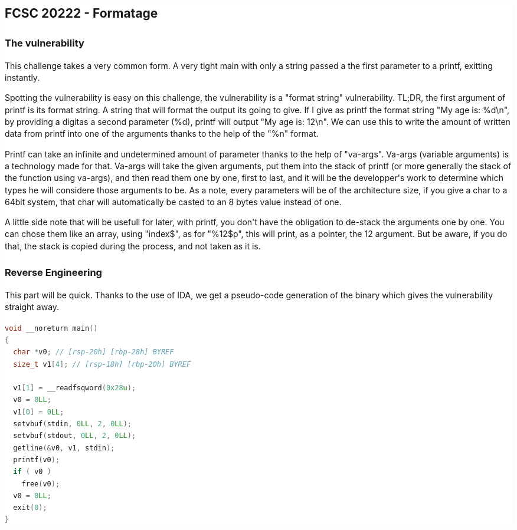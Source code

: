 ## FCSC 20222 - Formatage

### The vulnerability

This challenge takes a very common form. A very tight main with only a string passed a the first parameter to a printf, exitting instantly.

Spotting the vulnerability is easy on this challenge, the vulnerability is a "format string" vulnerability. TL;DR, the first argument of printf is its format string. A string that will format the output its going to give. If I give as printf the format string "My age is: %d\n", by providing a digitas a second parameter (%d), printf will output "My age is: 12\n".
We can use this to write the amount of written data from printf into one of the arguments thanks to the help of the "%n" format.

Printf can take an infinite and undetermined amount of parameter thanks to the help of "va-args". Va-args (variable arguments) is a technology made for that. Va-args will take the given arguments, put them into the stack of printf (or more generally the stack of the function using va-args), and then read them one by one, first to last, and it will be the developper's work to determine which types he will considere those arguments to be. As a note, every parameters will be of the architecture size, if you give a char to a 64bit system, that char will automatically be casted to an 8 bytes value instead of one.

A little side note that will be usefull for later, with printf, you don't have the obligation to de-stack the arguments one by one. You can chose them like an array, using "index\$", as for "\%12\$p", this will print, as a pointer, the 12 argument. But be aware, if you do that, the stack is copied during the process, and not taken as it is.

### Reverse Engineering

This part will be quick.
Thanks to the use of IDA, we get a pseudo-code generation of the binary which gives the vulnerability straight away.

```c
void __noreturn main()
{
  char *v0; // [rsp-20h] [rbp-28h] BYREF
  size_t v1[4]; // [rsp-18h] [rbp-20h] BYREF

  v1[1] = __readfsqword(0x28u);
  v0 = 0LL;
  v1[0] = 0LL;
  setvbuf(stdin, 0LL, 2, 0LL);
  setvbuf(stdout, 0LL, 2, 0LL);
  getline(&v0, v1, stdin);
  printf(v0);
  if ( v0 )
    free(v0);
  v0 = 0LL;
  exit(0);
}
```
